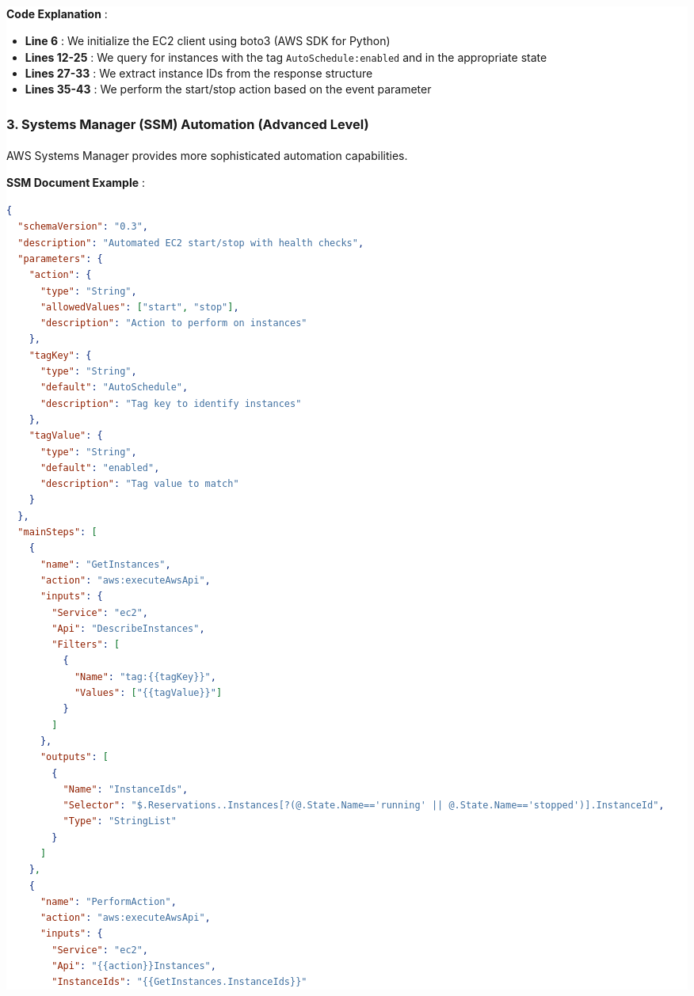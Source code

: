  **Code Explanation** :

* **Line 6** : We initialize the EC2 client using boto3 (AWS SDK for Python)
* **Lines 12-25** : We query for instances with the tag `AutoSchedule:enabled` and in the appropriate state
* **Lines 27-33** : We extract instance IDs from the response structure
* **Lines 35-43** : We perform the start/stop action based on the event parameter

### 3. Systems Manager (SSM) Automation (Advanced Level)

AWS Systems Manager provides more sophisticated automation capabilities.

 **SSM Document Example** :

```json
{
  "schemaVersion": "0.3",
  "description": "Automated EC2 start/stop with health checks",
  "parameters": {
    "action": {
      "type": "String",
      "allowedValues": ["start", "stop"],
      "description": "Action to perform on instances"
    },
    "tagKey": {
      "type": "String",
      "default": "AutoSchedule",
      "description": "Tag key to identify instances"
    },
    "tagValue": {
      "type": "String", 
      "default": "enabled",
      "description": "Tag value to match"
    }
  },
  "mainSteps": [
    {
      "name": "GetInstances",
      "action": "aws:executeAwsApi",
      "inputs": {
        "Service": "ec2",
        "Api": "DescribeInstances",
        "Filters": [
          {
            "Name": "tag:{{tagKey}}",
            "Values": ["{{tagValue}}"]
          }
        ]
      },
      "outputs": [
        {
          "Name": "InstanceIds",
          "Selector": "$.Reservations..Instances[?(@.State.Name=='running' || @.State.Name=='stopped')].InstanceId",
          "Type": "StringList"
        }
      ]
    },
    {
      "name": "PerformAction",
      "action": "aws:executeAwsApi",
      "inputs": {
        "Service": "ec2",
        "Api": "{{action}}Instances",
        "InstanceIds": "{{GetInstances.InstanceIds}}"
```
